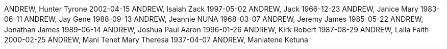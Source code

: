</tr>
<tr>
<td>ANDREW, Hunter Tyrone</td>
<td></td>
<td>2002-04-15</td>
</tr>
<tr>
<td>ANDREW, Isaiah Zack</td>
<td></td>
<td>1997-05-02</td>
</tr>
<tr>
<td>ANDREW, Jack</td>
<td></td>
<td>1966-12-23</td>
</tr>
<tr>
<td>ANDREW, Janice Mary</td>
<td></td>
<td>1983-06-11</td>
</tr>
<tr>
<td>ANDREW, Jay Gene</td>
<td></td>
<td>1988-09-13</td>
</tr>
<tr>
<td>ANDREW, Jeannie</td>
<td>NUNA</td>
<td>1968-03-07</td>
</tr>
<tr>
<td>ANDREW, Jeremy James</td>
<td></td>
<td>1985-05-22</td>
</tr>
<tr>
<td>ANDREW, Jonathan James</td>
<td></td>
<td>1989-06-14</td>
</tr>
<tr>
<td>ANDREW, Joshua Paul Aaron</td>
<td></td>
<td>1996-01-26</td>
</tr>
<tr>
<td>ANDREW, Kirk Robert</td>
<td></td>
<td>1987-08-29</td>
</tr>
<tr>
<td>ANDREW, Laila Faith</td>
<td></td>
<td>2000-02-25</td>
</tr>
<tr>
<td>ANDREW, Mani Tenet</td>
<td>Mary Theresa</td>
<td>1937-04-07</td>
</tr>
<tr>
<td>ANDREW, Maniatene Ketuna</td>
<td></td>
